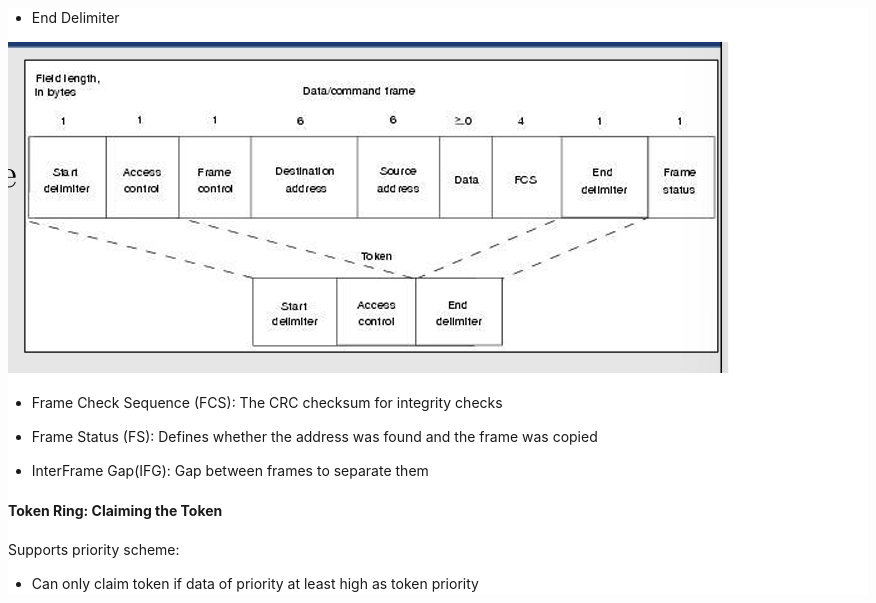 - End Delimiter




![slide40](../../../../../assets/Imperial/50005/lecture8-slide32.png)




- Frame Check Sequence (FCS): The CRC checksum for integrity checks




- Frame Status (FS): Defines whether the address was found and the frame was copied




- InterFrame Gap(IFG): Gap between frames to separate them














#### Token Ring: Claiming the Token









Supports priority scheme:




- Can only claim token if data of priority at least high as token priority


